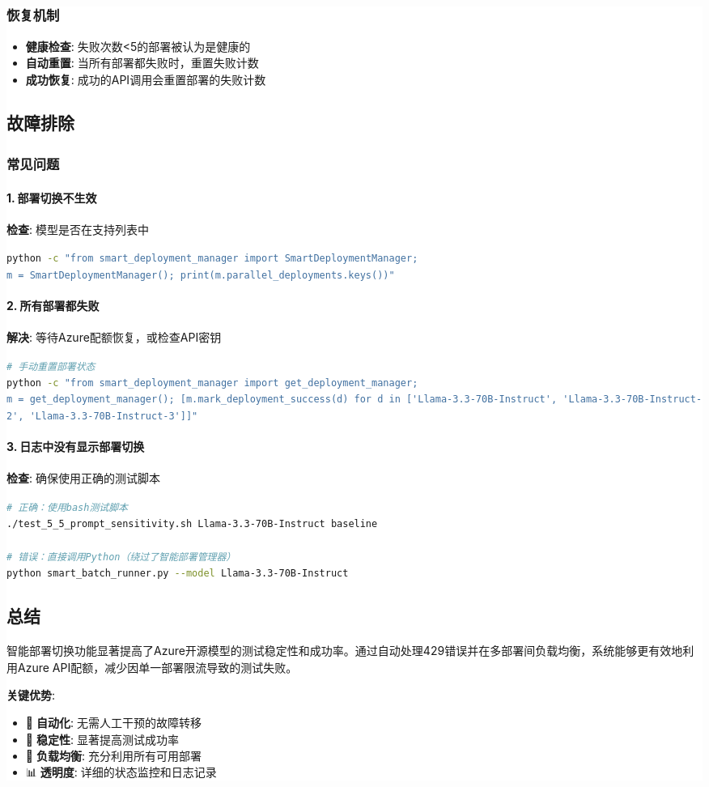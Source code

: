 ### 恢复机制
- **健康检查**: 失败次数<5的部署被认为是健康的
- **自动重置**: 当所有部署都失败时，重置失败计数
- **成功恢复**: 成功的API调用会重置部署的失败计数

## 故障排除

### 常见问题

#### 1. 部署切换不生效
**检查**: 模型是否在支持列表中
```bash
python -c "from smart_deployment_manager import SmartDeploymentManager; 
m = SmartDeploymentManager(); print(m.parallel_deployments.keys())"
```

#### 2. 所有部署都失败
**解决**: 等待Azure配额恢复，或检查API密钥
```bash
# 手动重置部署状态
python -c "from smart_deployment_manager import get_deployment_manager;
m = get_deployment_manager(); [m.mark_deployment_success(d) for d in ['Llama-3.3-70B-Instruct', 'Llama-3.3-70B-Instruct-2', 'Llama-3.3-70B-Instruct-3']]"
```

#### 3. 日志中没有显示部署切换
**检查**: 确保使用正确的测试脚本
```bash
# 正确：使用bash测试脚本
./test_5_5_prompt_sensitivity.sh Llama-3.3-70B-Instruct baseline

# 错误：直接调用Python（绕过了智能部署管理器）
python smart_batch_runner.py --model Llama-3.3-70B-Instruct
```

## 总结

智能部署切换功能显著提高了Azure开源模型的测试稳定性和成功率。通过自动处理429错误并在多部署间负载均衡，系统能够更有效地利用Azure API配额，减少因单一部署限流导致的测试失败。

**关键优势**:
- 🚀 **自动化**: 无需人工干预的故障转移
- 💪 **稳定性**: 显著提高测试成功率
- 🔄 **负载均衡**: 充分利用所有可用部署
- 📊 **透明度**: 详细的状态监控和日志记录
